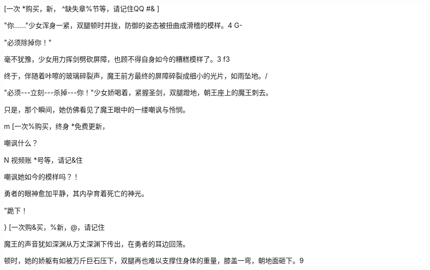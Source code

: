  [一次 *购买，新， ^缺失章%节等，请记住QQ #& ]





"你......"少女浑身一紧，双腿顿时并拢，防御的姿态被扭曲成滑稽的模样。4 G-





"必须除掉你！"



毫不犹豫，少女用力挥剑劈砍屏障，也顾不得自身如今的糟糕模样了。3 f3





终于，伴随着咔嚓的玻璃碎裂声，魔王前方最终的屏障碎裂成细小的光片，如雨坠地。/







"必须---立刻---杀掉---你！"少女娇喝着，紧握圣剑，双腿蹬地，朝王座上的魔王刺去。



只是，那个瞬间，她仿佛看见了魔王眼中的一缕嘲讽与怜悯。

m [一次%购买，终身 *免费更新，



嘲讽什么？

N 视频账 *号等，请记&住





嘲讽她如今的模样吗？！



勇者的眼神愈加平静，其内孕育着死亡的神光。





"跪下！



} [一次购&买，%新，@，请记住



魔王的声音犹如深渊从万丈深渊下传出，在勇者的耳边回荡。





顿时，她的娇躯有如被万斤巨石压下，双腿再也难以支撑住身体的重量，膝盖一弯，朝地面砸下。9






